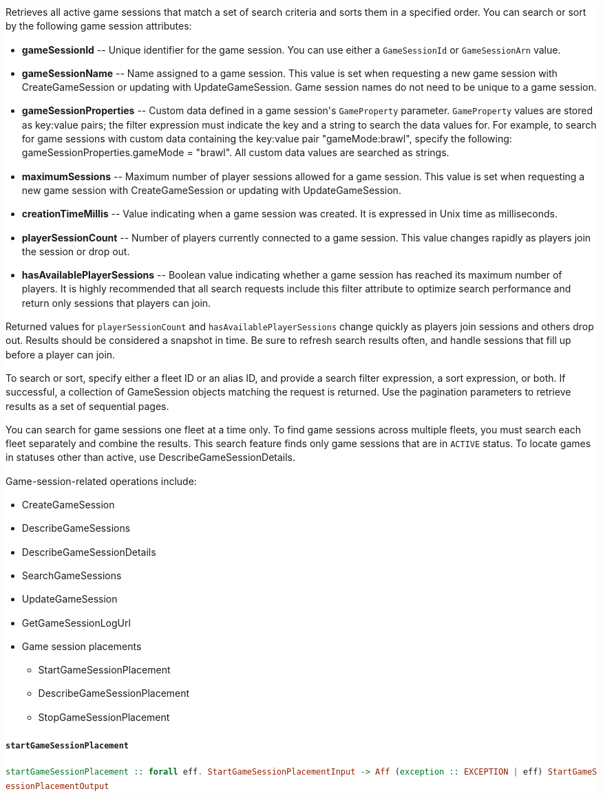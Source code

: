 <p>Retrieves all active game sessions that match a set of search criteria and sorts them in a specified order. You can search or sort by the following game session attributes:</p> <ul> <li> <p> <b>gameSessionId</b> -- Unique identifier for the game session. You can use either a <code>GameSessionId</code> or <code>GameSessionArn</code> value. </p> </li> <li> <p> <b>gameSessionName</b> -- Name assigned to a game session. This value is set when requesting a new game session with <a>CreateGameSession</a> or updating with <a>UpdateGameSession</a>. Game session names do not need to be unique to a game session.</p> </li> <li> <p> <b>gameSessionProperties</b> -- Custom data defined in a game session's <code>GameProperty</code> parameter. <code>GameProperty</code> values are stored as key:value pairs; the filter expression must indicate the key and a string to search the data values for. For example, to search for game sessions with custom data containing the key:value pair "gameMode:brawl", specify the following: gameSessionProperties.gameMode = "brawl". All custom data values are searched as strings.</p> </li> <li> <p> <b>maximumSessions</b> -- Maximum number of player sessions allowed for a game session. This value is set when requesting a new game session with <a>CreateGameSession</a> or updating with <a>UpdateGameSession</a>.</p> </li> <li> <p> <b>creationTimeMillis</b> -- Value indicating when a game session was created. It is expressed in Unix time as milliseconds.</p> </li> <li> <p> <b>playerSessionCount</b> -- Number of players currently connected to a game session. This value changes rapidly as players join the session or drop out.</p> </li> <li> <p> <b>hasAvailablePlayerSessions</b> -- Boolean value indicating whether a game session has reached its maximum number of players. It is highly recommended that all search requests include this filter attribute to optimize search performance and return only sessions that players can join. </p> </li> </ul> <note> <p>Returned values for <code>playerSessionCount</code> and <code>hasAvailablePlayerSessions</code> change quickly as players join sessions and others drop out. Results should be considered a snapshot in time. Be sure to refresh search results often, and handle sessions that fill up before a player can join. </p> </note> <p>To search or sort, specify either a fleet ID or an alias ID, and provide a search filter expression, a sort expression, or both. If successful, a collection of <a>GameSession</a> objects matching the request is returned. Use the pagination parameters to retrieve results as a set of sequential pages. </p> <p>You can search for game sessions one fleet at a time only. To find game sessions across multiple fleets, you must search each fleet separately and combine the results. This search feature finds only game sessions that are in <code>ACTIVE</code> status. To locate games in statuses other than active, use <a>DescribeGameSessionDetails</a>.</p> <p>Game-session-related operations include:</p> <ul> <li> <p> <a>CreateGameSession</a> </p> </li> <li> <p> <a>DescribeGameSessions</a> </p> </li> <li> <p> <a>DescribeGameSessionDetails</a> </p> </li> <li> <p> <a>SearchGameSessions</a> </p> </li> <li> <p> <a>UpdateGameSession</a> </p> </li> <li> <p> <a>GetGameSessionLogUrl</a> </p> </li> <li> <p>Game session placements</p> <ul> <li> <p> <a>StartGameSessionPlacement</a> </p> </li> <li> <p> <a>DescribeGameSessionPlacement</a> </p> </li> <li> <p> <a>StopGameSessionPlacement</a> </p> </li> </ul> </li> </ul>

#### `startGameSessionPlacement`

``` purescript
startGameSessionPlacement :: forall eff. StartGameSessionPlacementInput -> Aff (exception :: EXCEPTION | eff) StartGameSessionPlacementOutput
```
